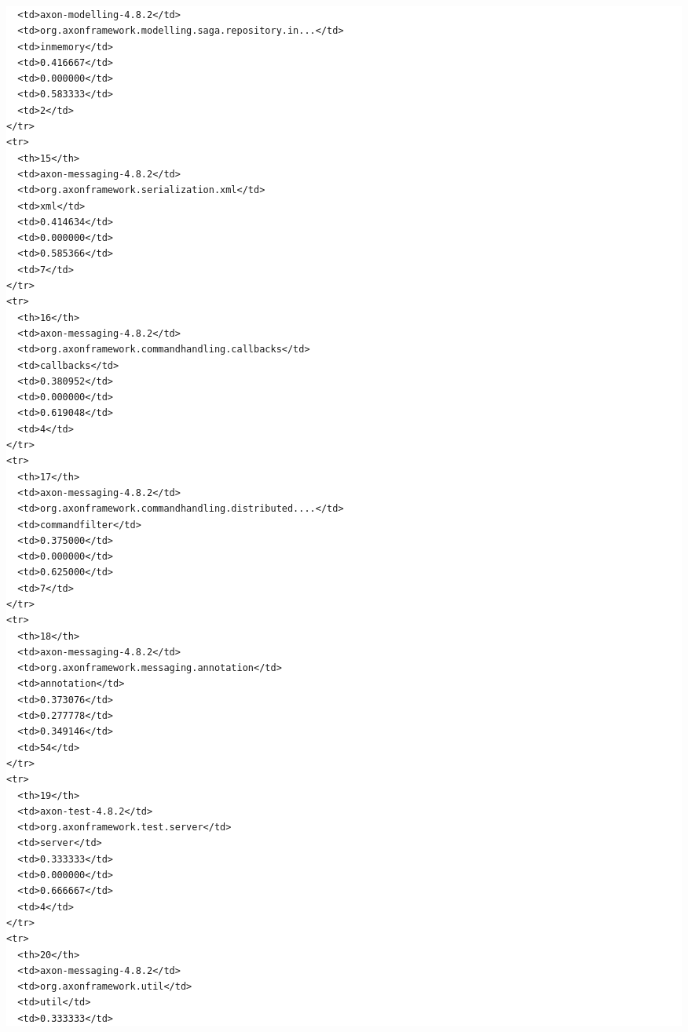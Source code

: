       <td>axon-modelling-4.8.2</td>
      <td>org.axonframework.modelling.saga.repository.in...</td>
      <td>inmemory</td>
      <td>0.416667</td>
      <td>0.000000</td>
      <td>0.583333</td>
      <td>2</td>
    </tr>
    <tr>
      <th>15</th>
      <td>axon-messaging-4.8.2</td>
      <td>org.axonframework.serialization.xml</td>
      <td>xml</td>
      <td>0.414634</td>
      <td>0.000000</td>
      <td>0.585366</td>
      <td>7</td>
    </tr>
    <tr>
      <th>16</th>
      <td>axon-messaging-4.8.2</td>
      <td>org.axonframework.commandhandling.callbacks</td>
      <td>callbacks</td>
      <td>0.380952</td>
      <td>0.000000</td>
      <td>0.619048</td>
      <td>4</td>
    </tr>
    <tr>
      <th>17</th>
      <td>axon-messaging-4.8.2</td>
      <td>org.axonframework.commandhandling.distributed....</td>
      <td>commandfilter</td>
      <td>0.375000</td>
      <td>0.000000</td>
      <td>0.625000</td>
      <td>7</td>
    </tr>
    <tr>
      <th>18</th>
      <td>axon-messaging-4.8.2</td>
      <td>org.axonframework.messaging.annotation</td>
      <td>annotation</td>
      <td>0.373076</td>
      <td>0.277778</td>
      <td>0.349146</td>
      <td>54</td>
    </tr>
    <tr>
      <th>19</th>
      <td>axon-test-4.8.2</td>
      <td>org.axonframework.test.server</td>
      <td>server</td>
      <td>0.333333</td>
      <td>0.000000</td>
      <td>0.666667</td>
      <td>4</td>
    </tr>
    <tr>
      <th>20</th>
      <td>axon-messaging-4.8.2</td>
      <td>org.axonframework.util</td>
      <td>util</td>
      <td>0.333333</td>